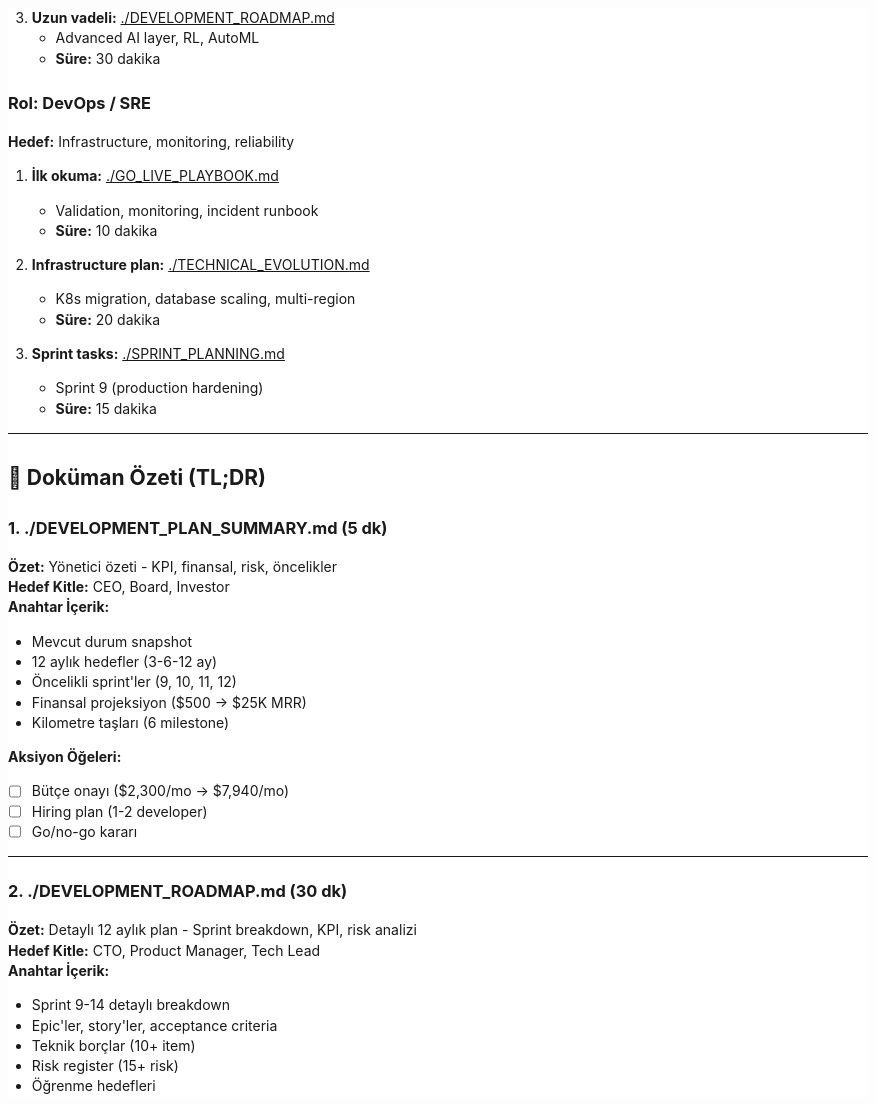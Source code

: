 3. **Uzun vadeli:** [./DEVELOPMENT_ROADMAP.md](./DEVELOPMENT_ROADMAP.md)
   - Advanced AI layer, RL, AutoML
   - **Süre:** 30 dakika

### Rol: DevOps / SRE

**Hedef:** Infrastructure, monitoring, reliability

1. **İlk okuma:** [./GO_LIVE_PLAYBOOK.md](./GO_LIVE_PLAYBOOK.md)

   - Validation, monitoring, incident runbook
   - **Süre:** 10 dakika

2. **Infrastructure plan:** [./TECHNICAL_EVOLUTION.md](./TECHNICAL_EVOLUTION.md)

   - K8s migration, database scaling, multi-region
   - **Süre:** 20 dakika

3. **Sprint tasks:** [./SPRINT_PLANNING.md](./SPRINT_PLANNING.md)
   - Sprint 9 (production hardening)
   - **Süre:** 15 dakika

---

## 🎯 Doküman Özeti (TL;DR)

### 1. ./DEVELOPMENT_PLAN_SUMMARY.md (5 dk)

**Özet:** Yönetici özeti - KPI, finansal, risk, öncelikler  
**Hedef Kitle:** CEO, Board, Investor  
**Anahtar İçerik:**

- Mevcut durum snapshot
- 12 aylık hedefler (3-6-12 ay)
- Öncelikli sprint'ler (9, 10, 11, 12)
- Finansal projeksiyon ($500 → $25K MRR)
- Kilometre taşları (6 milestone)

**Aksiyon Öğeleri:**

- [ ] Bütçe onayı ($2,300/mo → $7,940/mo)
- [ ] Hiring plan (1-2 developer)
- [ ] Go/no-go kararı

---

### 2. ./DEVELOPMENT_ROADMAP.md (30 dk)

**Özet:** Detaylı 12 aylık plan - Sprint breakdown, KPI, risk analizi  
**Hedef Kitle:** CTO, Product Manager, Tech Lead  
**Anahtar İçerik:**

- Sprint 9-14 detaylı breakdown
- Epic'ler, story'ler, acceptance criteria
- Teknik borçlar (10+ item)
- Risk register (15+ risk)
- Öğrenme hedefleri
